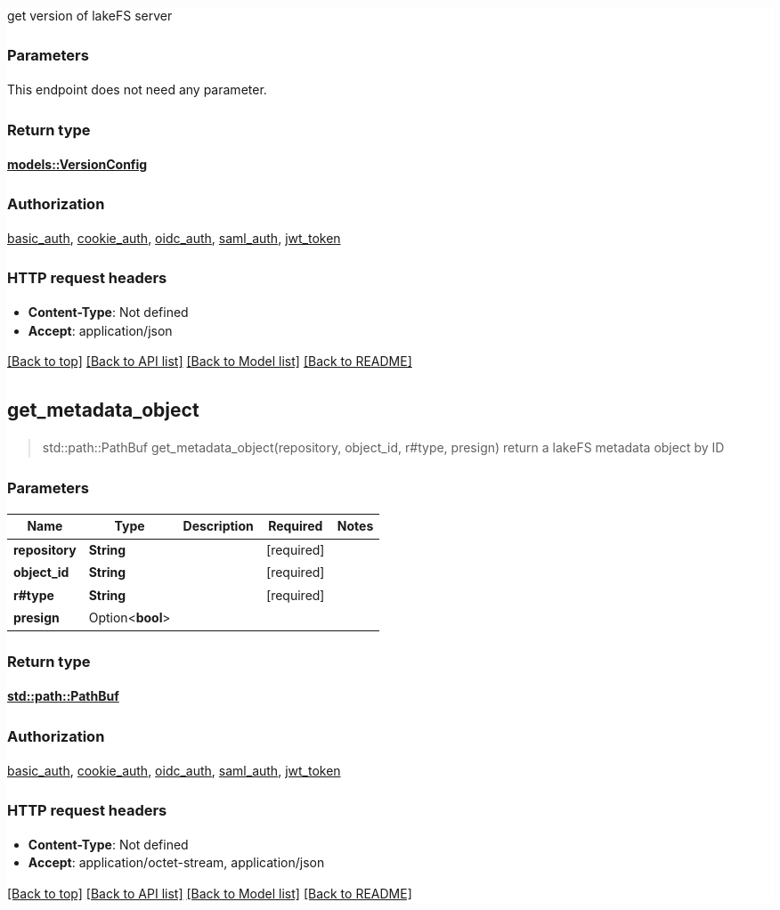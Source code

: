 get version of lakeFS server

### Parameters

This endpoint does not need any parameter.

### Return type

[**models::VersionConfig**](VersionConfig.md)

### Authorization

[basic_auth](../README.md#basic_auth), [cookie_auth](../README.md#cookie_auth), [oidc_auth](../README.md#oidc_auth), [saml_auth](../README.md#saml_auth), [jwt_token](../README.md#jwt_token)

### HTTP request headers

- **Content-Type**: Not defined
- **Accept**: application/json

[[Back to top]](#) [[Back to API list]](../README.md#documentation-for-api-endpoints) [[Back to Model list]](../README.md#documentation-for-models) [[Back to README]](../README.md)


## get_metadata_object

> std::path::PathBuf get_metadata_object(repository, object_id, r#type, presign)
return a lakeFS metadata object by ID

### Parameters


Name | Type | Description  | Required | Notes
------------- | ------------- | ------------- | ------------- | -------------
**repository** | **String** |  | [required] |
**object_id** | **String** |  | [required] |
**r#type** | **String** |  | [required] |
**presign** | Option<**bool**> |  |  |

### Return type

[**std::path::PathBuf**](std::path::PathBuf.md)

### Authorization

[basic_auth](../README.md#basic_auth), [cookie_auth](../README.md#cookie_auth), [oidc_auth](../README.md#oidc_auth), [saml_auth](../README.md#saml_auth), [jwt_token](../README.md#jwt_token)

### HTTP request headers

- **Content-Type**: Not defined
- **Accept**: application/octet-stream, application/json

[[Back to top]](#) [[Back to API list]](../README.md#documentation-for-api-endpoints) [[Back to Model list]](../README.md#documentation-for-models) [[Back to README]](../README.md)

